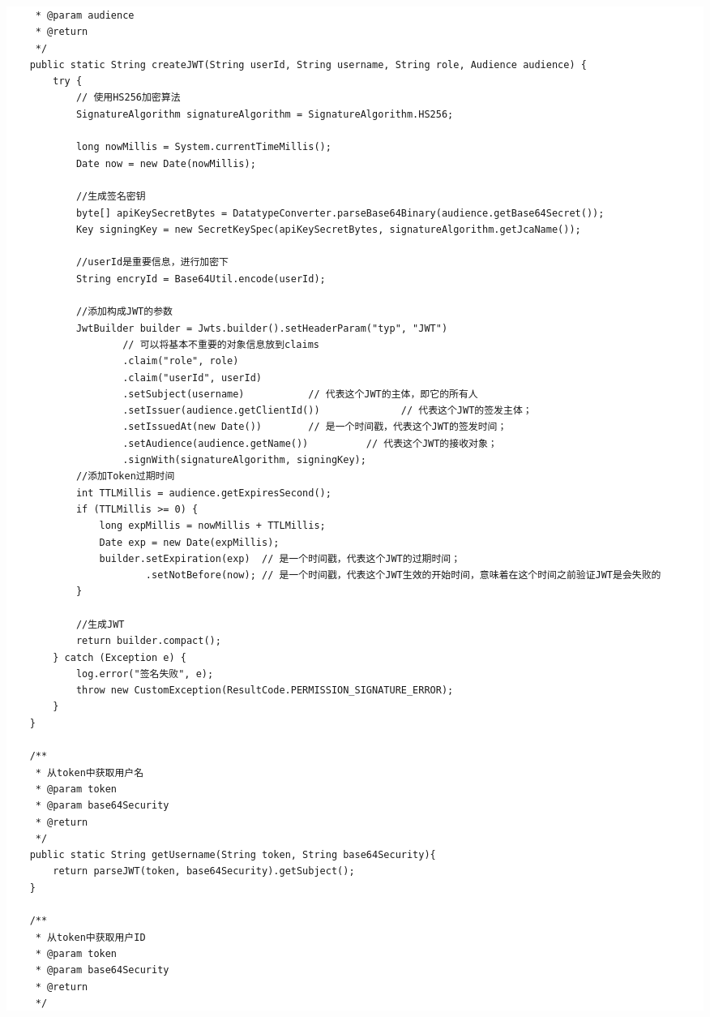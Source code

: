 ```
     * @param audience
     * @return
     */
    public static String createJWT(String userId, String username, String role, Audience audience) {
        try {
            // 使用HS256加密算法
            SignatureAlgorithm signatureAlgorithm = SignatureAlgorithm.HS256;

            long nowMillis = System.currentTimeMillis();
            Date now = new Date(nowMillis);

            //生成签名密钥
            byte[] apiKeySecretBytes = DatatypeConverter.parseBase64Binary(audience.getBase64Secret());
            Key signingKey = new SecretKeySpec(apiKeySecretBytes, signatureAlgorithm.getJcaName());

            //userId是重要信息，进行加密下
            String encryId = Base64Util.encode(userId);

            //添加构成JWT的参数
            JwtBuilder builder = Jwts.builder().setHeaderParam("typ", "JWT")
                    // 可以将基本不重要的对象信息放到claims
                    .claim("role", role)
                    .claim("userId", userId)
                    .setSubject(username)           // 代表这个JWT的主体，即它的所有人
                    .setIssuer(audience.getClientId())              // 代表这个JWT的签发主体；
                    .setIssuedAt(new Date())        // 是一个时间戳，代表这个JWT的签发时间；
                    .setAudience(audience.getName())          // 代表这个JWT的接收对象；
                    .signWith(signatureAlgorithm, signingKey);
            //添加Token过期时间
            int TTLMillis = audience.getExpiresSecond();
            if (TTLMillis >= 0) {
                long expMillis = nowMillis + TTLMillis;
                Date exp = new Date(expMillis);
                builder.setExpiration(exp)  // 是一个时间戳，代表这个JWT的过期时间；
                        .setNotBefore(now); // 是一个时间戳，代表这个JWT生效的开始时间，意味着在这个时间之前验证JWT是会失败的
            }

            //生成JWT
            return builder.compact();
        } catch (Exception e) {
            log.error("签名失败", e);
            throw new CustomException(ResultCode.PERMISSION_SIGNATURE_ERROR);
        }
    }

    /**
     * 从token中获取用户名
     * @param token
     * @param base64Security
     * @return
     */
    public static String getUsername(String token, String base64Security){
        return parseJWT(token, base64Security).getSubject();
    }

    /**
     * 从token中获取用户ID
     * @param token
     * @param base64Security
     * @return
     */
```